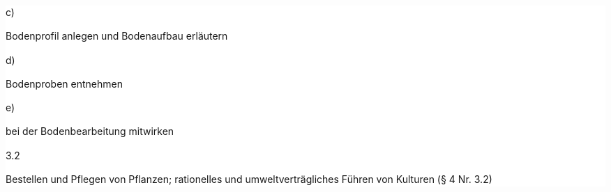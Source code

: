 </td>

</tr>

<tr>

<td style align="left" valign="top" charoff="50">

c)

</td>

<td style align="left" valign="top" charoff="50">

Bodenprofil anlegen und Bodenaufbau erläutern

</td>

</tr>

<tr>

<td style align="left" valign="top" charoff="50">

d)

</td>

<td style align="left" valign="top" charoff="50">

Bodenproben entnehmen

</td>

</tr>

<tr style="border-bottom: 0.5pt solid ; ">

<td style="border-bottom: 0.5pt solid ; " align="left" valign="top" charoff="50">

e)

</td>

<td style="border-bottom: 0.5pt solid ; " align="left" valign="top" charoff="50">

bei der Bodenbearbeitung mitwirken

</td>

</tr>

<tr>

<td style="border-bottom: 0.5pt solid ; " rowspan="10" align="left" valign="top" charoff="50">

3.2

</td>

<td style="border-bottom: 0.5pt solid ; " rowspan="10" align="left" valign="top" charoff="50">

Bestellen und Pflegen von Pflanzen; rationelles und umweltverträgliches
Führen von Kulturen (§ 4 Nr. 3.2)
